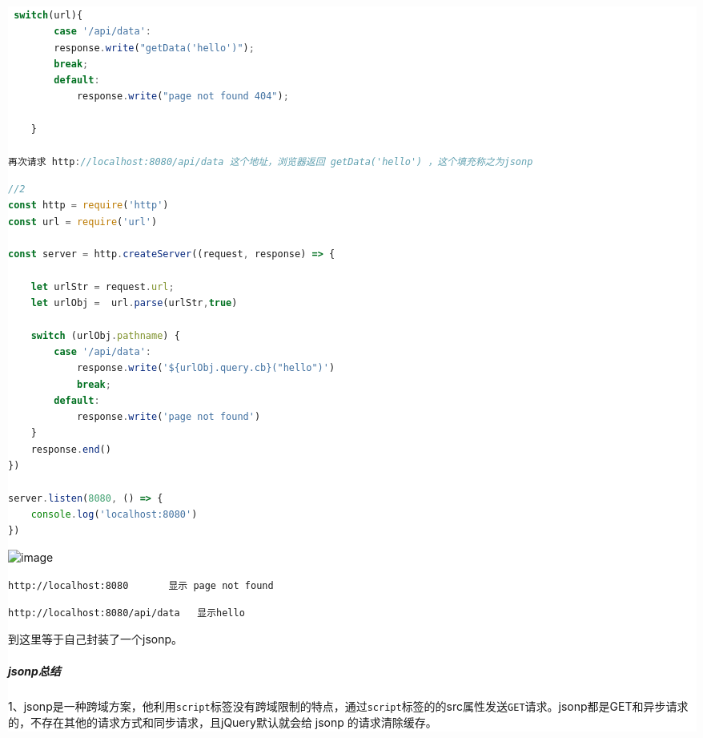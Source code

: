 ```typescript
 switch(url){
        case '/api/data':
        response.write("getData('hello')");
        break;
        default:
            response.write("page not found 404");
        
    }

再次请求 http://localhost:8080/api/data 这个地址，浏览器返回 getData('hello') ，这个填充称之为jsonp
```

```typescript
//2
const http = require('http')
const url = require('url')

const server = http.createServer((request, response) => {

    let urlStr = request.url;
    let urlObj =  url.parse(urlStr,true)

    switch (urlObj.pathname) {
        case '/api/data':
            response.write('${urlObj.query.cb}("hello")')
            break;
        default:
            response.write('page not found')
    }
    response.end()
}) 

server.listen(8080, () => {
    console.log('localhost:8080')
})
```

![image](https://user-images.githubusercontent.com/94358089/177033469-f3da4f50-a704-4d3b-b12d-c754f3941ced.png)

```
http://localhost:8080       显示 page not found
```

```
http://localhost:8080/api/data   显示hello
```

到这里等于自己封装了一个jsonp。

##### jsonp总结 

1、jsonp是一种跨域方案，他利用`script`标签没有跨域限制的特点，通过`script`标签的的src属性发送`GET`请求。jsonp都是GET和异步请求的，不存在其他的请求方式和同步请求，且jQuery默认就会给 jsonp 的请求清除缓存。
